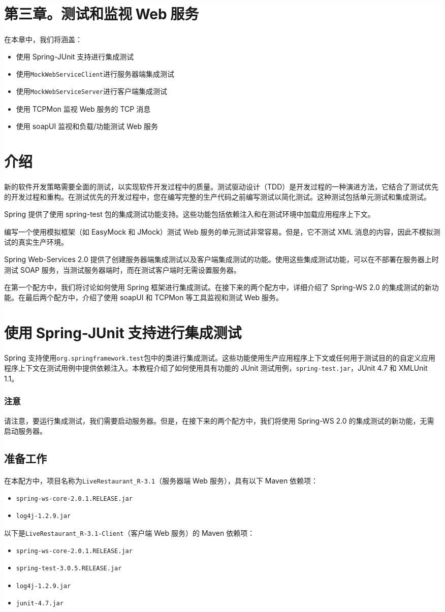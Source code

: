 # 第三章。测试和监视 Web 服务

在本章中，我们将涵盖：

+   使用 Spring-JUnit 支持进行集成测试

+   使用`MockWebServiceClient`进行服务器端集成测试

+   使用`MockWebServiceServer`进行客户端集成测试

+   使用 TCPMon 监视 Web 服务的 TCP 消息

+   使用 soapUI 监视和负载/功能测试 Web 服务

# 介绍

新的软件开发策略需要全面的测试，以实现软件开发过程中的质量。测试驱动设计（TDD）是开发过程的一种演进方法，它结合了测试优先的开发过程和重构。在测试优先的开发过程中，您在编写完整的生产代码之前编写测试以简化测试。这种测试包括单元测试和集成测试。

Spring 提供了使用 spring-test 包的集成测试功能支持。这些功能包括依赖注入和在测试环境中加载应用程序上下文。

编写一个使用模拟框架（如 EasyMock 和 JMock）测试 Web 服务的单元测试非常容易。但是，它不测试 XML 消息的内容，因此不模拟测试的真实生产环境。

Spring Web-Services 2.0 提供了创建服务器端集成测试以及客户端集成测试的功能。使用这些集成测试功能，可以在不部署在服务器上时测试 SOAP 服务，当测试服务器端时，而在测试客户端时无需设置服务器。

在第一个配方中，我们将讨论如何使用 Spring 框架进行集成测试。在接下来的两个配方中，详细介绍了 Spring-WS 2.0 的集成测试的新功能。在最后两个配方中，介绍了使用 soapUI 和 TCPMon 等工具监视和测试 Web 服务。

# 使用 Spring-JUnit 支持进行集成测试

Spring 支持使用`org.springframework.test`包中的类进行集成测试。这些功能使用生产应用程序上下文或任何用于测试目的的自定义应用程序上下文在测试用例中提供依赖注入。本教程介绍了如何使用具有功能的 JUnit 测试用例，`spring-test.jar`，JUnit 4.7 和 XMLUnit 1.1。

### 注意

请注意，要运行集成测试，我们需要启动服务器。但是，在接下来的两个配方中，我们将使用 Spring-WS 2.0 的集成测试的新功能，无需启动服务器。

## 准备工作

在本配方中，项目名称为`LiveRestaurant_R-3.1`（服务器端 Web 服务），具有以下 Maven 依赖项：

+   `spring-ws-core-2.0.1.RELEASE.jar`

+   `log4j-1.2.9.jar`

以下是`LiveRestaurant_R-3.1-Client`（客户端 Web 服务）的 Maven 依赖项：

+   `spring-ws-core-2.0.1.RELEASE.jar`

+   `spring-test-3.0.5.RELEASE.jar`

+   `log4j-1.2.9.jar`

+   `junit-4.7.jar`
